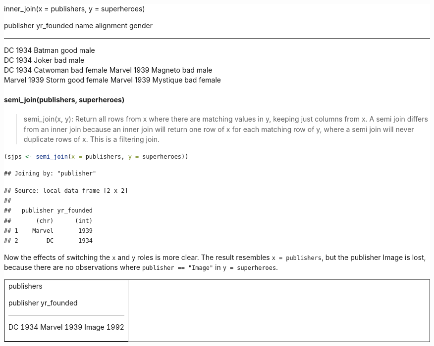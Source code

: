
</td>
<td valign="top">
  inner_join(x = publishers, y = superheroes)
  

publisher    yr_founded  name       alignment   gender 
----------  -----------  ---------  ----------  -------
DC                 1934  Batman     good        male   
DC                 1934  Joker      bad         male   
DC                 1934  Catwoman   bad         female 
Marvel             1939  Magneto    bad         male   
Marvel             1939  Storm      good        female 
Marvel             1939  Mystique   bad         female 


</td>
</tr>
</table>
  
#### semi_join(publishers, superheroes)

> semi_join(x, y): Return all rows from x where there are matching values in y, keeping just columns from x. A semi join differs from an inner join because an inner join will return one row of x for each matching row of y, where a semi join will never duplicate rows of x. This is a filtering join.


```r
(sjps <- semi_join(x = publishers, y = superheroes))
```

```
## Joining by: "publisher"
```

```
## Source: local data frame [2 x 2]
## 
##   publisher yr_founded
##       (chr)      (int)
## 1    Marvel       1939
## 2        DC       1934
```

Now the effects of switching the `x` and `y` roles is more clear. The result resembles `x = publishers`, but the publisher Image is lost, because there are no observations where `publisher == "Image"` in `y = superheroes`.




<table border = 1>
<tr>
<td valign="top">
publishers


publisher    yr_founded
----------  -----------
DC                 1934
Marvel             1939
Image              1992
